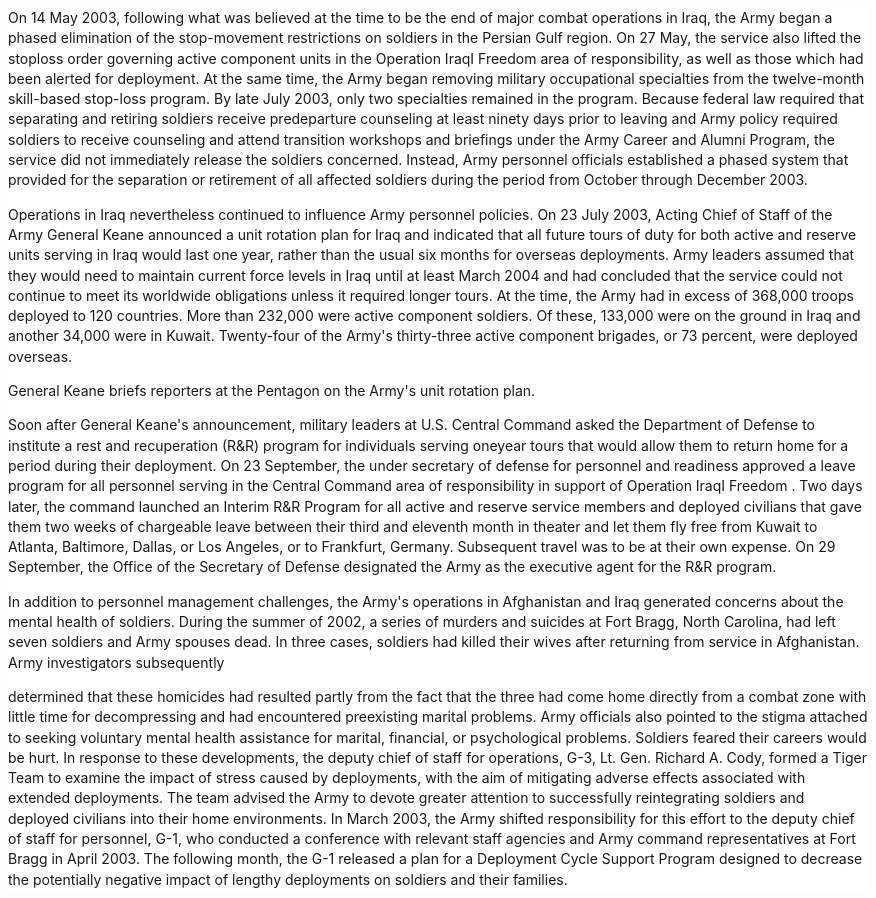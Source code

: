 On  14  May  2003,  following  what  was  believed  at  the  time  to be  the  end  of  major  combat  operations  in  Iraq,  the  Army  began  a phased elimination of the stop-movement restrictions on soldiers in the Persian Gulf region. On 27 May, the service also lifted the stoploss order governing active component units in the Operation IraqI Freedom area  of  responsibility,  as  well  as  those  which  had  been alerted for deployment. At the same time, the Army began removing military  occupational  specialties  from  the  twelve-month  skill-based stop-loss program. By late July 2003, only two specialties remained in the program. Because federal law required that separating and retiring soldiers receive predeparture counseling at least ninety days prior to leaving and Army policy required soldiers to receive counseling and attend transition workshops and briefings under the Army Career and Alumni Program, the service did not immediately release the soldiers concerned.  Instead,  Army  personnel  officials  established  a  phased system that provided for the separation or retirement of all affected soldiers during the period from October through December 2003.

Operations  in  Iraq  nevertheless  continued  to  influence  Army personnel  policies.  On  23  July  2003,  Acting  Chief  of  Staff  of  the Army General Keane announced a unit rotation plan for Iraq and indicated  that  all  future  tours  of  duty  for  both  active  and  reserve units serving in Iraq would last one year, rather than the usual six months for overseas deployments. Army leaders assumed that they would  need  to  maintain  current  force  levels  in  Iraq  until  at  least March 2004 and had concluded that the service could not continue to meet its worldwide obligations unless it required longer tours. At the time, the Army had in excess of 368,000 troops deployed to 120 countries.  More  than  232,000  were  active  component  soldiers.  Of these, 133,000 were on the ground in Iraq and another 34,000 were in Kuwait. Twenty-four of the Army's thirty-three active component brigades, or 73 percent, were deployed overseas.

General Keane briefs reporters at the Pentagon on the Army's unit rotation plan.



Soon  after  General  Keane's  announcement,  military  leaders  at U.S. Central Command asked the Department of Defense to institute a rest and recuperation (R&amp;R) program for individuals serving oneyear tours that would allow them to return home for a period during their deployment. On 23 September, the under secretary of defense for personnel and readiness approved a leave program for all personnel serving in the Central Command area of responsibility in support of Operation IraqI  Freedom .  Two  days  later,  the  command  launched an Interim R&amp;R Program for all active and reserve service members and deployed civilians that gave them two weeks of chargeable leave between  their  third  and  eleventh  month  in  theater  and  let  them  fly free from Kuwait to Atlanta, Baltimore, Dallas, or Los Angeles, or to Frankfurt, Germany. Subsequent travel was to be at their own expense. On 29 September, the Office of the Secretary of Defense designated the Army as the executive agent for the R&amp;R program.

In addition to personnel management challenges, the Army's operations  in  Afghanistan  and  Iraq  generated  concerns  about  the  mental health  of  soldiers.  During  the  summer  of  2002,  a  series  of  murders and suicides at Fort Bragg, North Carolina, had left seven soldiers and Army spouses dead. In three cases, soldiers had killed their wives after returning from service in Afghanistan. Army investigators subsequently

determined that these homicides had resulted partly from the fact that the three had come home directly from a combat zone with little time for decompressing and had encountered preexisting marital problems. Army officials  also  pointed  to  the  stigma  attached  to  seeking  voluntary  mental  health  assistance  for  marital,  financial,  or  psychological problems. Soldiers feared their careers would be hurt. In response to these developments, the deputy chief of staff for operations, G-3, Lt. Gen. Richard A. Cody, formed a Tiger Team to examine the impact of stress caused by deployments, with the aim of mitigating adverse effects associated  with  extended  deployments.  The  team  advised  the  Army to  devote  greater  attention  to  successfully  reintegrating  soldiers  and deployed civilians into their home environments. In March 2003, the Army shifted responsibility for this effort to the deputy chief of staff for personnel, G-1, who conducted a conference with relevant staff agencies and Army command representatives at Fort Bragg in April 2003. The following month, the G-1 released a plan for a Deployment Cycle Support Program designed to decrease the potentially negative impact of lengthy deployments on soldiers and their families.
